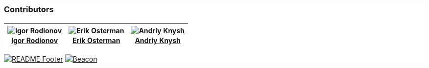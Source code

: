 ### Contributors


|  [![Igor Rodionov][goruha_avatar]][goruha_homepage]<br/>[Igor Rodionov][goruha_homepage] | [![Erik Osterman][osterman_avatar]][osterman_homepage]<br/>[Erik Osterman][osterman_homepage] | [![Andriy Knysh][aknysh_avatar]][aknysh_homepage]<br/>[Andriy Knysh][aknysh_homepage] |
|---|---|---|


  [goruha_homepage]: https://github.com/goruha
  [goruha_avatar]: https://img.cloudposse.com/150x150/https://github.com/goruha.png
  [osterman_homepage]: https://github.com/osterman
  [osterman_avatar]: https://img.cloudposse.com/150x150/https://github.com/osterman.png
  [aknysh_homepage]: https://github.com/aknysh
  [aknysh_avatar]: https://img.cloudposse.com/150x150/https://github.com/aknysh.png

[![README Footer][readme_footer_img]][readme_footer_link]
[![Beacon][beacon]][website]

  [logo]: https://cloudposse.com/logo-300x69.svg
  [docs]: https://cpco.io/docs?utm_source=github&utm_medium=readme&utm_campaign=cloudposse/terraform-aws-vpc-flow-logs-s3-bucket&utm_content=docs
  [website]: https://cpco.io/homepage?utm_source=github&utm_medium=readme&utm_campaign=cloudposse/terraform-aws-vpc-flow-logs-s3-bucket&utm_content=website
  [github]: https://cpco.io/github?utm_source=github&utm_medium=readme&utm_campaign=cloudposse/terraform-aws-vpc-flow-logs-s3-bucket&utm_content=github
  [jobs]: https://cpco.io/jobs?utm_source=github&utm_medium=readme&utm_campaign=cloudposse/terraform-aws-vpc-flow-logs-s3-bucket&utm_content=jobs
  [hire]: https://cpco.io/hire?utm_source=github&utm_medium=readme&utm_campaign=cloudposse/terraform-aws-vpc-flow-logs-s3-bucket&utm_content=hire
  [slack]: https://cpco.io/slack?utm_source=github&utm_medium=readme&utm_campaign=cloudposse/terraform-aws-vpc-flow-logs-s3-bucket&utm_content=slack
  [linkedin]: https://cpco.io/linkedin?utm_source=github&utm_medium=readme&utm_campaign=cloudposse/terraform-aws-vpc-flow-logs-s3-bucket&utm_content=linkedin
  [twitter]: https://cpco.io/twitter?utm_source=github&utm_medium=readme&utm_campaign=cloudposse/terraform-aws-vpc-flow-logs-s3-bucket&utm_content=twitter
  [testimonial]: https://cpco.io/leave-testimonial?utm_source=github&utm_medium=readme&utm_campaign=cloudposse/terraform-aws-vpc-flow-logs-s3-bucket&utm_content=testimonial
  [office_hours]: https://cloudposse.com/office-hours?utm_source=github&utm_medium=readme&utm_campaign=cloudposse/terraform-aws-vpc-flow-logs-s3-bucket&utm_content=office_hours
  [newsletter]: https://cpco.io/newsletter?utm_source=github&utm_medium=readme&utm_campaign=cloudposse/terraform-aws-vpc-flow-logs-s3-bucket&utm_content=newsletter
  [discourse]: https://ask.sweetops.com/?utm_source=github&utm_medium=readme&utm_campaign=cloudposse/terraform-aws-vpc-flow-logs-s3-bucket&utm_content=discourse
  [email]: https://cpco.io/email?utm_source=github&utm_medium=readme&utm_campaign=cloudposse/terraform-aws-vpc-flow-logs-s3-bucket&utm_content=email
  [commercial_support]: https://cpco.io/commercial-support?utm_source=github&utm_medium=readme&utm_campaign=cloudposse/terraform-aws-vpc-flow-logs-s3-bucket&utm_content=commercial_support
  [we_love_open_source]: https://cpco.io/we-love-open-source?utm_source=github&utm_medium=readme&utm_campaign=cloudposse/terraform-aws-vpc-flow-logs-s3-bucket&utm_content=we_love_open_source
  [terraform_modules]: https://cpco.io/terraform-modules?utm_source=github&utm_medium=readme&utm_campaign=cloudposse/terraform-aws-vpc-flow-logs-s3-bucket&utm_content=terraform_modules
  [readme_header_img]: https://cloudposse.com/readme/header/img
  [readme_header_link]: https://cloudposse.com/readme/header/link?utm_source=github&utm_medium=readme&utm_campaign=cloudposse/terraform-aws-vpc-flow-logs-s3-bucket&utm_content=readme_header_link
  [readme_footer_img]: https://cloudposse.com/readme/footer/img
  [readme_footer_link]: https://cloudposse.com/readme/footer/link?utm_source=github&utm_medium=readme&utm_campaign=cloudposse/terraform-aws-vpc-flow-logs-s3-bucket&utm_content=readme_footer_link
  [readme_commercial_support_img]: https://cloudposse.com/readme/commercial-support/img
  [readme_commercial_support_link]: https://cloudposse.com/readme/commercial-support/link?utm_source=github&utm_medium=readme&utm_campaign=cloudposse/terraform-aws-vpc-flow-logs-s3-bucket&utm_content=readme_commercial_support_link
  [share_twitter]: https://twitter.com/intent/tweet/?text=terraform-aws-vpc-flow-logs-s3-bucket&url=https://github.com/cloudposse/terraform-aws-vpc-flow-logs-s3-bucket
  [share_linkedin]: https://www.linkedin.com/shareArticle?mini=true&title=terraform-aws-vpc-flow-logs-s3-bucket&url=https://github.com/cloudposse/terraform-aws-vpc-flow-logs-s3-bucket
  [share_reddit]: https://reddit.com/submit/?url=https://github.com/cloudposse/terraform-aws-vpc-flow-logs-s3-bucket
  [share_facebook]: https://facebook.com/sharer/sharer.php?u=https://github.com/cloudposse/terraform-aws-vpc-flow-logs-s3-bucket
  [share_googleplus]: https://plus.google.com/share?url=https://github.com/cloudposse/terraform-aws-vpc-flow-logs-s3-bucket
  [share_email]: mailto:?subject=terraform-aws-vpc-flow-logs-s3-bucket&body=https://github.com/cloudposse/terraform-aws-vpc-flow-logs-s3-bucket
  [beacon]: https://ga-beacon.cloudposse.com/UA-76589703-4/cloudposse/terraform-aws-vpc-flow-logs-s3-bucket?pixel&cs=github&cm=readme&an=terraform-aws-vpc-flow-logs-s3-bucket
